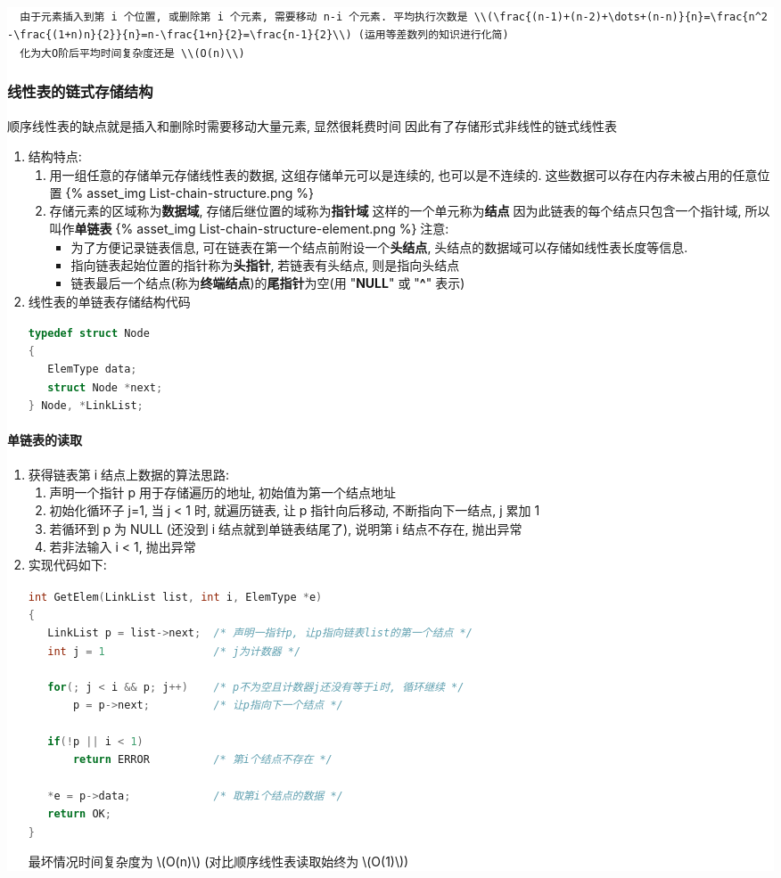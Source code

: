       由于元素插入到第 i 个位置, 或删除第 i 个元素, 需要移动 n-i 个元素. 平均执行次数是 \\(\frac{(n-1)+(n-2)+\dots+(n-n)}{n}=\frac{n^2-\frac{(1+n)n}{2}}{n}=n-\frac{1+n}{2}=\frac{n-1}{2}\\) (运用等差数列的知识进行化简)
      化为大O阶后平均时间复杂度还是 \\(O(n)\\)

### 线性表的链式存储结构

顺序线性表的缺点就是插入和删除时需要移动大量元素, 显然很耗费时间
因此有了存储形式非线性的链式线性表

1. 结构特点:
   1. 用一组任意的存储单元存储线性表的数据, 这组存储单元可以是连续的, 也可以是不连续的. 这些数据可以存在内存未被占用的任意位置
      {% asset_img List-chain-structure.png %}
   2. 存储元素的区域称为**数据域**, 存储后继位置的域称为**指针域**
      这样的一个单元称为**结点**
      因为此链表的每个结点只包含一个指针域, 所以叫作**单链表**
      {% asset_img List-chain-structure-element.png %}
      注意:
         * 为了方便记录链表信息, 可在链表在第一个结点前附设一个**头结点**, 头结点的数据域可以存储如线性表长度等信息.
         * 指向链表起始位置的指针称为**头指针**, 若链表有头结点, 则是指向头结点
         * 链表最后一个结点(称为**终端结点**)的**尾指针**为空(用 "**NULL**" 或 "**^**" 表示)
2. 线性表的单链表存储结构代码
   ```C++
   typedef struct Node
   {
      ElemType data;
      struct Node *next;
   } Node, *LinkList;
   ```

#### 单链表的读取

1. 获得链表第 i 结点上数据的算法思路:
   1. 声明一个指针 p 用于存储遍历的地址, 初始值为第一个结点地址
   2. 初始化循环子 j=1, 当 j < 1 时, 就遍历链表, 让 p 指针向后移动, 不断指向下一结点, j 累加 1
   3. 若循环到 p 为 NULL (还没到 i 结点就到单链表结尾了), 说明第 i 结点不存在, 抛出异常
   4. 若非法输入 i < 1, 抛出异常
2. 实现代码如下:
   ```C++
   int GetElem(LinkList list, int i, ElemType *e)
   {
      LinkList p = list->next;  /* 声明一指针p, 让p指向链表list的第一个结点 */
      int j = 1                 /* j为计数器 */

      for(; j < i && p; j++)    /* p不为空且计数器j还没有等于i时, 循环继续 */
          p = p->next;          /* 让p指向下一个结点 */
      
      if(!p || i < 1)
          return ERROR          /* 第i个结点不存在 */
      
      *e = p->data;             /* 取第i个结点的数据 */
      return OK;
   }
   ```
   最坏情况时间复杂度为 \\(O(n)\\) (对比顺序线性表读取始终为 \\(O(1)\\))
